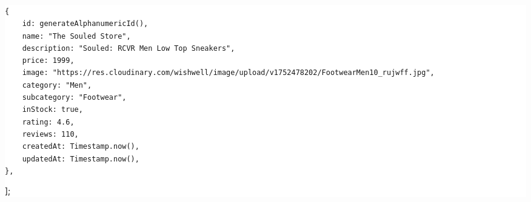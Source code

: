     {
        id: generateAlphanumericId(),
        name: "The Souled Store",
        description: "Souled: RCVR Men Low Top Sneakers",
        price: 1999,
        image: "https://res.cloudinary.com/wishwell/image/upload/v1752478202/FootwearMen10_rujwff.jpg",
        category: "Men",
        subcategory: "Footwear",
        inStock: true,
        rating: 4.6,
        reviews: 110,
        createdAt: Timestamp.now(),
        updatedAt: Timestamp.now(),
    },
];